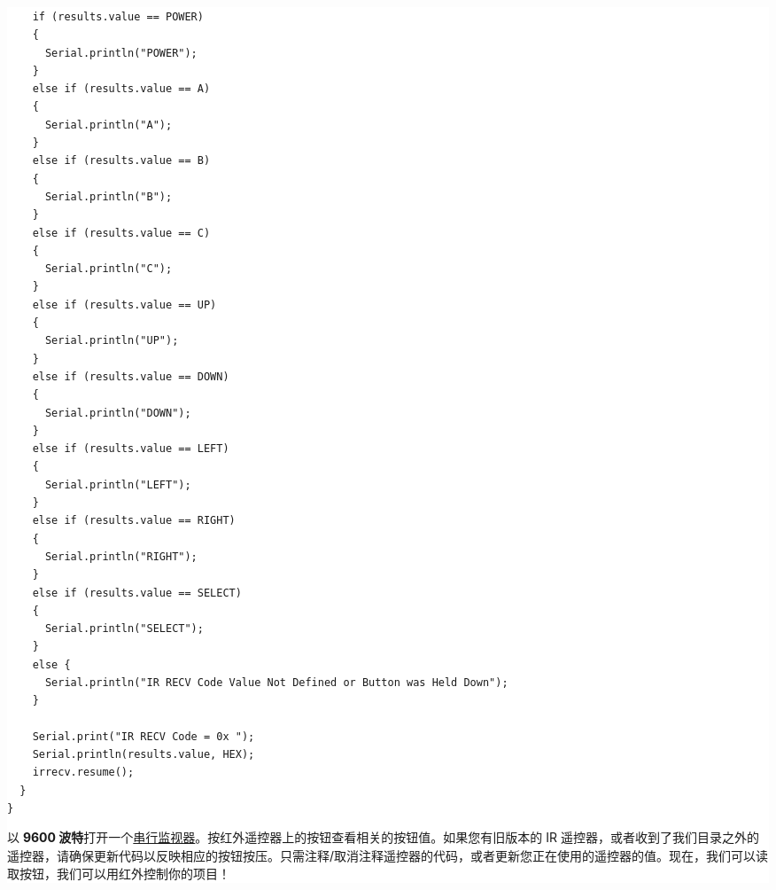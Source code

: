 ```
    if (results.value == POWER)
    {
      Serial.println("POWER");
    }
    else if (results.value == A)
    {
      Serial.println("A");
    }
    else if (results.value == B)
    {
      Serial.println("B");
    }
    else if (results.value == C)
    {
      Serial.println("C");
    }
    else if (results.value == UP)
    {
      Serial.println("UP");
    }
    else if (results.value == DOWN)
    {
      Serial.println("DOWN");
    }
    else if (results.value == LEFT)
    {
      Serial.println("LEFT");
    }
    else if (results.value == RIGHT)
    {
      Serial.println("RIGHT");
    }
    else if (results.value == SELECT)
    {
      Serial.println("SELECT");
    }
    else {
      Serial.println("IR RECV Code Value Not Defined or Button was Held Down");
    }

    Serial.print("IR RECV Code = 0x ");
    Serial.println(results.value, HEX);
    irrecv.resume();
  }
} 
```

以 **9600 波特**打开一个[串行监视器](https://learn.sparkfun.com/tutorials/terminal-basics/arduino-serial-monitor-windows-mac-linux)。按红外遥控器上的按钮查看相关的按钮值。如果您有旧版本的 IR 遥控器，或者收到了我们目录之外的遥控器，请确保更新代码以反映相应的按钮按压。只需注释/取消注释遥控器的代码，或者更新您正在使用的遥控器的值。现在，我们可以读取按钮，我们可以用红外控制你的项目！
